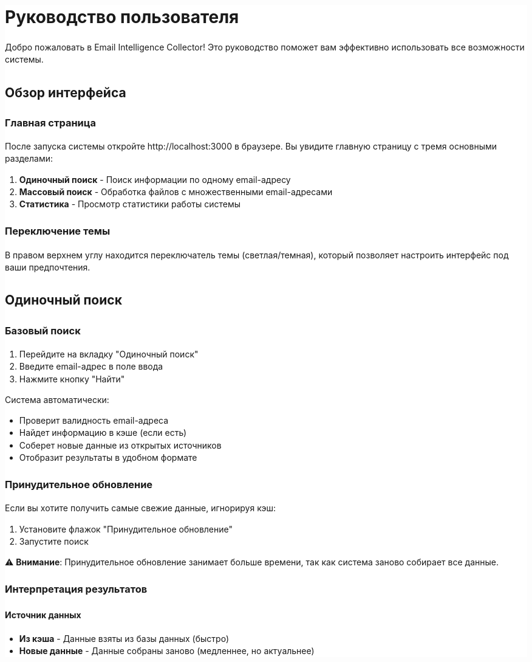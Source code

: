 # Руководство пользователя

Добро пожаловать в Email Intelligence Collector! Это руководство поможет вам эффективно использовать все возможности системы.

## Обзор интерфейса

### Главная страница

После запуска системы откройте http://localhost:3000 в браузере. Вы увидите главную страницу с тремя основными разделами:

1. **Одиночный поиск** - Поиск информации по одному email-адресу
2. **Массовый поиск** - Обработка файлов с множественными email-адресами  
3. **Статистика** - Просмотр статистики работы системы

### Переключение темы

В правом верхнем углу находится переключатель темы (светлая/темная), который позволяет настроить интерфейс под ваши предпочтения.

## Одиночный поиск

### Базовый поиск

1. Перейдите на вкладку "Одиночный поиск"
2. Введите email-адрес в поле ввода
3. Нажмите кнопку "Найти"

Система автоматически:
- Проверит валидность email-адреса
- Найдет информацию в кэше (если есть)
- Соберет новые данные из открытых источников
- Отобразит результаты в удобном формате

### Принудительное обновление

Если вы хотите получить самые свежие данные, игнорируя кэш:

1. Установите флажок "Принудительное обновление"
2. Запустите поиск

⚠️ **Внимание**: Принудительное обновление занимает больше времени, так как система заново собирает все данные.

### Интерпретация результатов

#### Источник данных
- **Из кэша** - Данные взяты из базы данных (быстро)
- **Новые данные** - Данные собраны заново (медленнее, но актуальнее)
